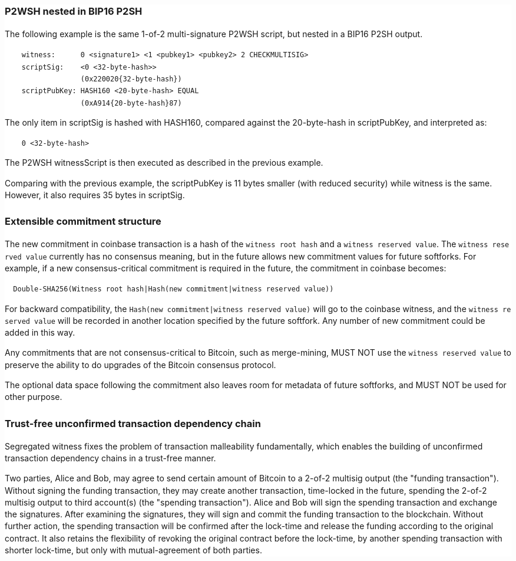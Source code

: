 <h3> P2WSH nested in BIP16 P2SH </h3>


The following example is the same 1-of-2 multi-signature P2WSH script, but nested in a BIP16 P2SH output.

```
    witness:      0 <signature1> <1 <pubkey1> <pubkey2> 2 CHECKMULTISIG>
    scriptSig:    <0 <32-byte-hash>>
                  (0x220020{32-byte-hash})
    scriptPubKey: HASH160 <20-byte-hash> EQUAL
                  (0xA914{20-byte-hash}87)
```


The only item in scriptSig is hashed with HASH160, compared against the 20-byte-hash in scriptPubKey, and interpreted as:

```
    0 <32-byte-hash>
```


The P2WSH witnessScript is then executed as described in the previous example.

Comparing with the previous example, the scriptPubKey is 11 bytes smaller (with reduced security) while witness is the same. However, it also requires 35 bytes in scriptSig.

<h3> Extensible commitment structure </h3>


The new commitment in coinbase transaction is a hash of the `witness root hash` and a `witness reserved value`. The `witness reserved value` currently has no consensus meaning, but in the future allows new commitment values for future softforks. For example, if a new consensus-critical commitment is required in the future, the commitment in coinbase becomes:

```
  Double-SHA256(Witness root hash|Hash(new commitment|witness reserved value))
```


For backward compatibility, the `Hash(new commitment|witness reserved value)` will go to the coinbase witness, and the `witness reserved value` will be recorded in another location specified by the future softfork. Any number of new commitment could be added in this way.

Any commitments that are not consensus-critical to Bitcoin, such as merge-mining, MUST NOT use the `witness reserved value` to preserve the ability to do upgrades of the Bitcoin consensus protocol.

The optional data space following the commitment also leaves room for metadata of future softforks, and MUST NOT be used for other purpose.

<h3> Trust-free unconfirmed transaction dependency chain </h3>


Segregated witness fixes the problem of transaction malleability fundamentally, which enables the building of unconfirmed transaction dependency chains in a trust-free manner.

Two parties, Alice and Bob, may agree to send certain amount of Bitcoin to a 2-of-2 multisig output (the "funding transaction"). Without signing the funding transaction, they may create another transaction, time-locked in the future, spending the 2-of-2 multisig output to third account(s) (the "spending transaction"). Alice and Bob will sign the spending transaction and exchange the signatures. After examining the signatures, they will sign and commit the funding transaction to the blockchain. Without further action, the spending transaction will be confirmed after the lock-time and release the funding according to the original contract. It also retains the flexibility of revoking the original contract before the lock-time, by another spending transaction with shorter lock-time, but only with mutual-agreement of both parties.
